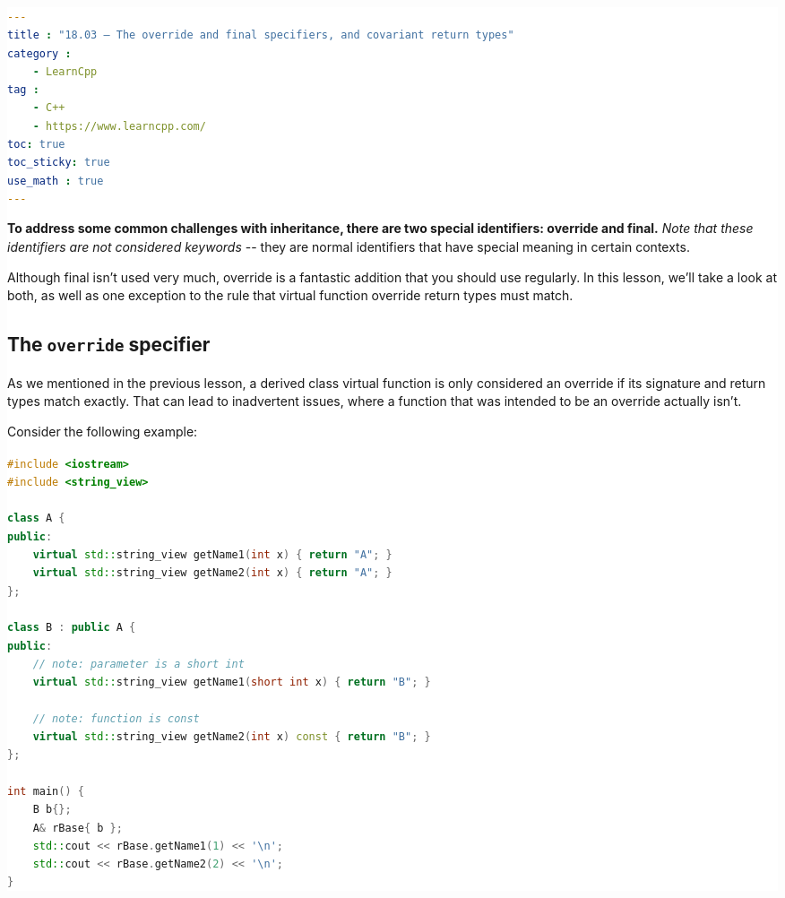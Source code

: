 ```yaml
---
title : "18.03 — The override and final specifiers, and covariant return types"
category :
    - LearnCpp
tag : 
    - C++
    - https://www.learncpp.com/
toc: true  
toc_sticky: true 
use_math : true
---
```



**To address some common challenges with inheritance, there are two special identifiers: override and final.** *Note that these identifiers are not considered keywords* -- they are normal identifiers that have special meaning in certain contexts.

Although final isn’t used very much, override is a fantastic addition that you should use regularly. In this lesson, we’ll take a look at both, as well as one exception to the rule that virtual function override return types must match.


## The `override` specifier

As we mentioned in the previous lesson, a derived class virtual function is only considered an override if its signature and return types match exactly. That can lead to inadvertent issues, where a function that was intended to be an override actually isn’t.

Consider the following example:

```c++
#include <iostream>
#include <string_view>

class A {
public:
    virtual std::string_view getName1(int x) { return "A"; }
    virtual std::string_view getName2(int x) { return "A"; }
};

class B : public A {
public:
    // note: parameter is a short int
    virtual std::string_view getName1(short int x) { return "B"; } 
    
    // note: function is const
    virtual std::string_view getName2(int x) const { return "B"; } 
};

int main() {
    B b{};
    A& rBase{ b };
    std::cout << rBase.getName1(1) << '\n';
    std::cout << rBase.getName2(2) << '\n';
}
```
